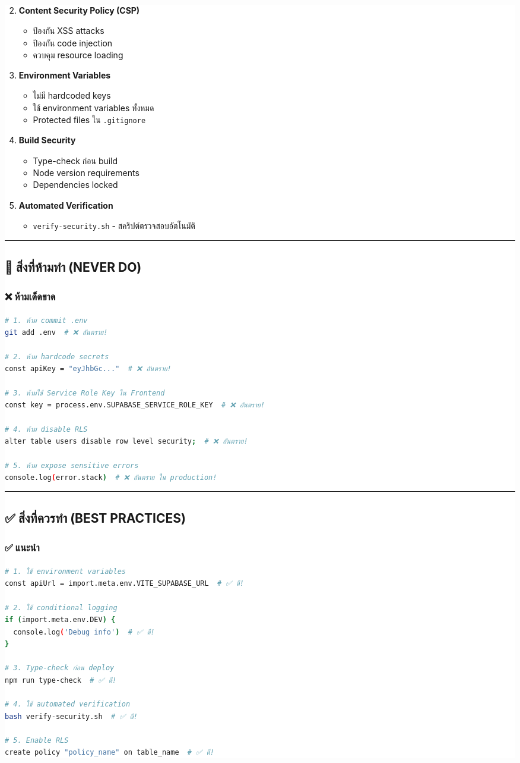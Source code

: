 2. **Content Security Policy (CSP)**
   - ป้องกัน XSS attacks
   - ป้องกัน code injection
   - ควบคุม resource loading

3. **Environment Variables**
   - ไม่มี hardcoded keys
   - ใช้ environment variables ทั้งหมด
   - Protected files ใน `.gitignore`

4. **Build Security**
   - Type-check ก่อน build
   - Node version requirements
   - Dependencies locked

5. **Automated Verification**
   - `verify-security.sh` - สคริปต์ตรวจสอบอัตโนมัติ

---

## 🚨 สิ่งที่ห้ามทำ (NEVER DO)

### ❌ ห้ามเด็ดขาด

```bash
# 1. ห้าม commit .env
git add .env  # ❌ อันตราย!

# 2. ห้าม hardcode secrets
const apiKey = "eyJhbGc..."  # ❌ อันตราย!

# 3. ห้ามใช้ Service Role Key ใน Frontend
const key = process.env.SUPABASE_SERVICE_ROLE_KEY  # ❌ อันตราย!

# 4. ห้าม disable RLS
alter table users disable row level security;  # ❌ อันตราย!

# 5. ห้าม expose sensitive errors
console.log(error.stack)  # ❌ อันตราย ใน production!
```

---

## ✅ สิ่งที่ควรทำ (BEST PRACTICES)

### ✅ แนะนำ

```bash
# 1. ใช้ environment variables
const apiUrl = import.meta.env.VITE_SUPABASE_URL  # ✅ ดี!

# 2. ใช้ conditional logging
if (import.meta.env.DEV) {
  console.log('Debug info')  # ✅ ดี!
}

# 3. Type-check ก่อน deploy
npm run type-check  # ✅ ดี!

# 4. ใช้ automated verification
bash verify-security.sh  # ✅ ดี!

# 5. Enable RLS
create policy "policy_name" on table_name  # ✅ ดี!
```
